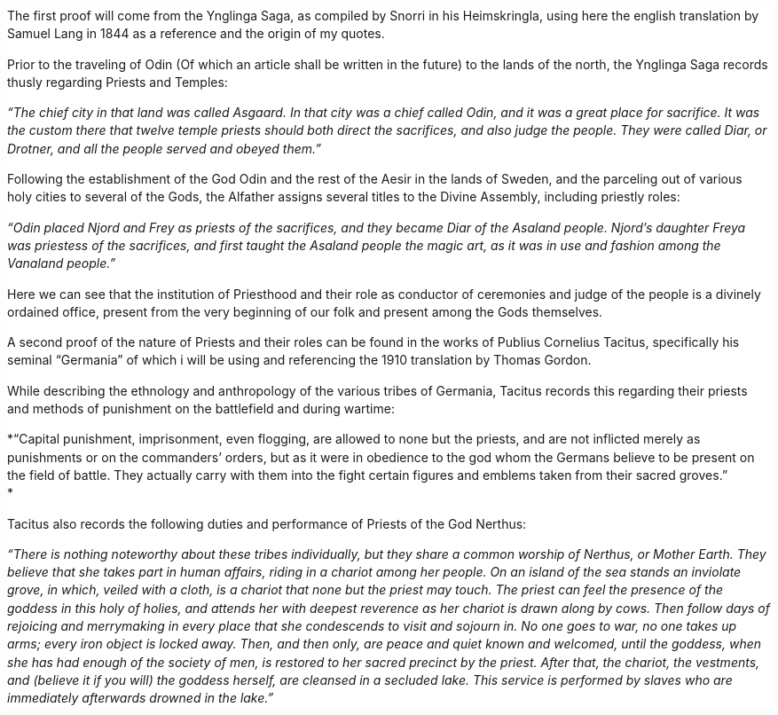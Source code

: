 The first proof will come from the Ynglinga Saga, as compiled by Snorri
in his Heimskringla, using here the english translation by Samuel Lang
in 1844 as a reference and the origin of my quotes.

Prior to the traveling of Odin (Of which an article shall be written in
the future) to the lands of the north, the Ynglinga Saga records thusly
regarding Priests and Temples:  
  
*“The chief city in that land was called Asgaard. In that city was a
chief called Odin, and it was a great place for sacrifice. It was the
custom there that twelve temple priests should both direct the
sacrifices, and also judge the people. They were called Diar, or
Drotner, and all the people served and obeyed them.”*

Following the establishment of the God Odin and the rest of the Aesir in
the lands of Sweden, and the parceling out of various holy cities to
several of the Gods, the Alfather assigns several titles to the Divine
Assembly, including priestly roles:

*“Odin placed Njord and Frey as priests of the sacrifices, and they
became Diar of the Asaland people. Njord’s daughter Freya was priestess
of the sacrifices, and first taught the Asaland people the magic art, as
it was in use and fashion among the Vanaland people.”*

Here we can see that the institution of Priesthood and their role as
conductor of ceremonies and judge of the people is a divinely ordained
office, present from the very beginning of our folk and present among
the Gods themselves.

A second proof of the nature of Priests and their roles can be found in
the works of Publius Cornelius Tacitus, specifically his seminal
“Germania” of which i will be using and referencing the 1910 translation
by Thomas Gordon.

While describing the ethnology and anthropology of the various tribes of
Germania, Tacitus records this regarding their priests and methods of
punishment on the battlefield and during wartime:

*“Capital punishment, imprisonment, even flogging, are allowed to none
but the priests, and are not inflicted merely as punishments or on the
commanders’ orders, but as it were in obedience to the god whom the
Germans believe to be present on the field of battle. They actually
carry with them into the fight certain figures and emblems taken from
their sacred groves.”  
*

Tacitus also records the following duties and performance of Priests of
the God Nerthus:

*“There is nothing noteworthy about these tribes individually, but they
share a common worship of Nerthus, or Mother Earth. They believe that
she takes part in human affairs, riding in a chariot among her people.
On an island of the sea stands an inviolate grove, in which, veiled with
a cloth, is a chariot that none but the priest may touch. The priest can
feel the presence of the goddess in this holy of holies, and attends her
with deepest reverence as her chariot is drawn along by cows. Then
follow days of rejoicing and merrymaking in every place that she
condescends to visit and sojourn in. No one goes to war, no one takes up
arms; every iron object is locked away. Then, and then only, are peace
and quiet known and welcomed, until the goddess, when she has had enough
of the society of men, is restored to her sacred precinct by the priest.
After that, the chariot, the vestments, and (believe it if you will) the
goddess herself, are cleansed in a secluded lake. This service is
performed by slaves who are immediately afterwards drowned in the
lake.”*
